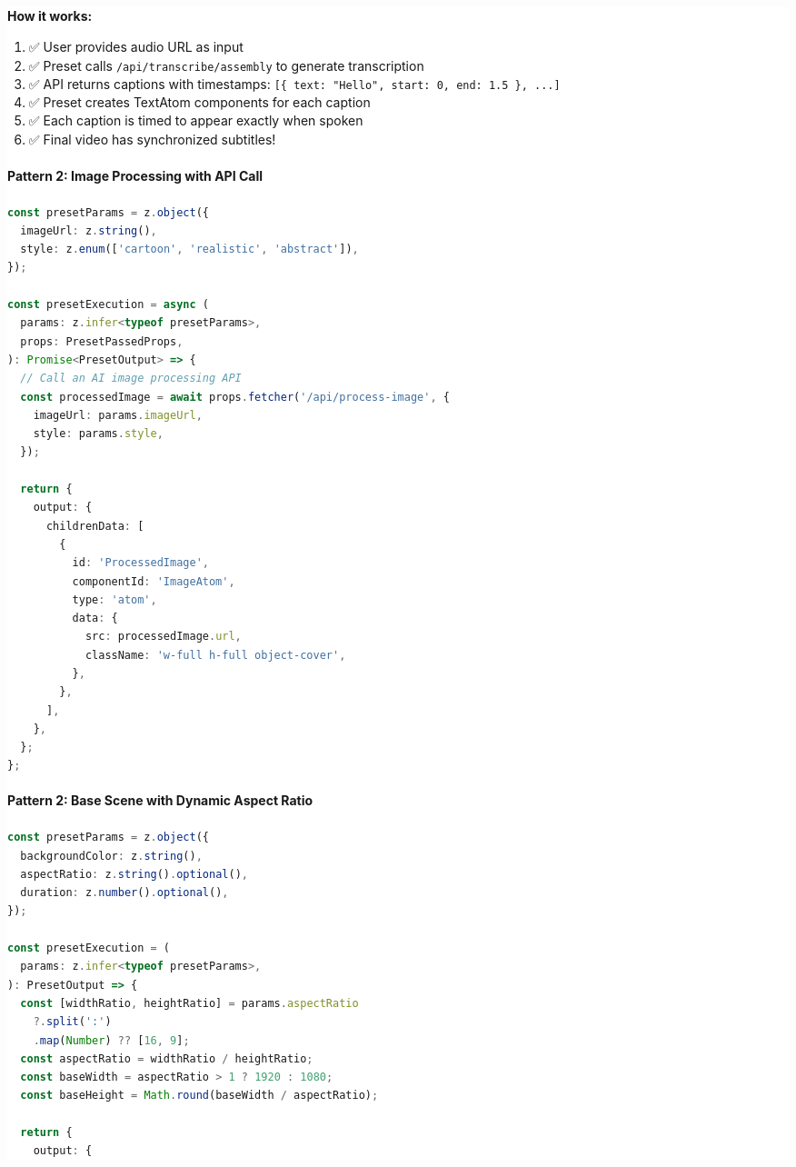 **How it works:**

1. ✅ User provides audio URL as input
2. ✅ Preset calls `/api/transcribe/assembly` to generate transcription
3. ✅ API returns captions with timestamps: `[{ text: "Hello", start: 0, end: 1.5 }, ...]`
4. ✅ Preset creates TextAtom components for each caption
5. ✅ Each caption is timed to appear exactly when spoken
6. ✅ Final video has synchronized subtitles!

#### Pattern 2: Image Processing with API Call

```typescript
const presetParams = z.object({
  imageUrl: z.string(),
  style: z.enum(['cartoon', 'realistic', 'abstract']),
});

const presetExecution = async (
  params: z.infer<typeof presetParams>,
  props: PresetPassedProps,
): Promise<PresetOutput> => {
  // Call an AI image processing API
  const processedImage = await props.fetcher('/api/process-image', {
    imageUrl: params.imageUrl,
    style: params.style,
  });

  return {
    output: {
      childrenData: [
        {
          id: 'ProcessedImage',
          componentId: 'ImageAtom',
          type: 'atom',
          data: {
            src: processedImage.url,
            className: 'w-full h-full object-cover',
          },
        },
      ],
    },
  };
};
```

#### Pattern 2: Base Scene with Dynamic Aspect Ratio

```typescript
const presetParams = z.object({
  backgroundColor: z.string(),
  aspectRatio: z.string().optional(),
  duration: z.number().optional(),
});

const presetExecution = (
  params: z.infer<typeof presetParams>,
): PresetOutput => {
  const [widthRatio, heightRatio] = params.aspectRatio
    ?.split(':')
    .map(Number) ?? [16, 9];
  const aspectRatio = widthRatio / heightRatio;
  const baseWidth = aspectRatio > 1 ? 1920 : 1080;
  const baseHeight = Math.round(baseWidth / aspectRatio);

  return {
    output: {
```